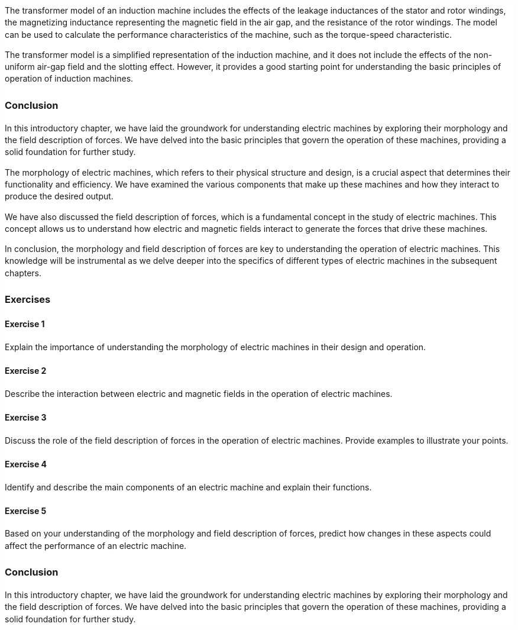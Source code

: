 The transformer model of an induction machine includes the effects of the leakage inductances of the stator and rotor windings, the magnetizing inductance representing the magnetic field in the air gap, and the resistance of the rotor windings. The model can be used to calculate the performance characteristics of the machine, such as the torque-speed characteristic.

The transformer model is a simplified representation of the induction machine, and it does not include the effects of the non-uniform air-gap field and the slotting effect. However, it provides a good starting point for understanding the basic principles of operation of induction machines.

### Conclusion

In this introductory chapter, we have laid the groundwork for understanding electric machines by exploring their morphology and the field description of forces. We have delved into the basic principles that govern the operation of these machines, providing a solid foundation for further study. 

The morphology of electric machines, which refers to their physical structure and design, is a crucial aspect that determines their functionality and efficiency. We have examined the various components that make up these machines and how they interact to produce the desired output.

We have also discussed the field description of forces, which is a fundamental concept in the study of electric machines. This concept allows us to understand how electric and magnetic fields interact to generate the forces that drive these machines. 

In conclusion, the morphology and field description of forces are key to understanding the operation of electric machines. This knowledge will be instrumental as we delve deeper into the specifics of different types of electric machines in the subsequent chapters.

### Exercises

#### Exercise 1
Explain the importance of understanding the morphology of electric machines in their design and operation.

#### Exercise 2
Describe the interaction between electric and magnetic fields in the operation of electric machines.

#### Exercise 3
Discuss the role of the field description of forces in the operation of electric machines. Provide examples to illustrate your points.

#### Exercise 4
Identify and describe the main components of an electric machine and explain their functions.

#### Exercise 5
Based on your understanding of the morphology and field description of forces, predict how changes in these aspects could affect the performance of an electric machine.

### Conclusion

In this introductory chapter, we have laid the groundwork for understanding electric machines by exploring their morphology and the field description of forces. We have delved into the basic principles that govern the operation of these machines, providing a solid foundation for further study. 
